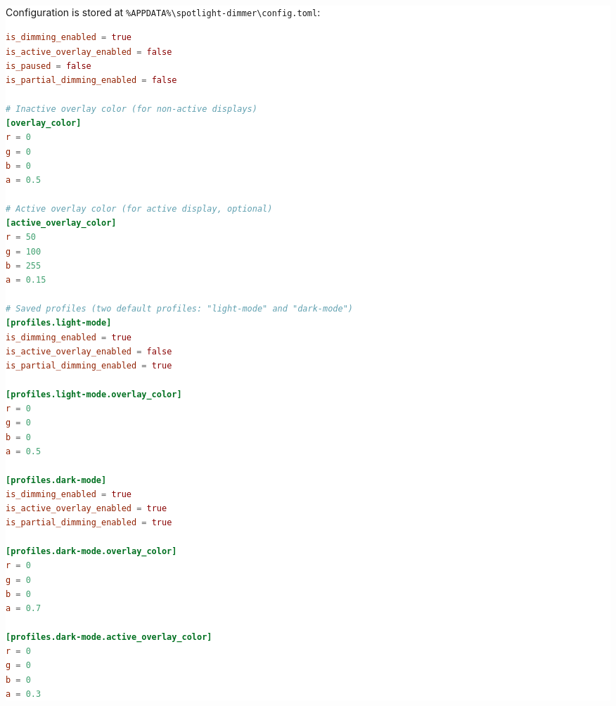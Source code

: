 Configuration is stored at `%APPDATA%\spotlight-dimmer\config.toml`:

```toml
is_dimming_enabled = true
is_active_overlay_enabled = false
is_paused = false
is_partial_dimming_enabled = false

# Inactive overlay color (for non-active displays)
[overlay_color]
r = 0
g = 0
b = 0
a = 0.5

# Active overlay color (for active display, optional)
[active_overlay_color]
r = 50
g = 100
b = 255
a = 0.15

# Saved profiles (two default profiles: "light-mode" and "dark-mode")
[profiles.light-mode]
is_dimming_enabled = true
is_active_overlay_enabled = false
is_partial_dimming_enabled = true

[profiles.light-mode.overlay_color]
r = 0
g = 0
b = 0
a = 0.5

[profiles.dark-mode]
is_dimming_enabled = true
is_active_overlay_enabled = true
is_partial_dimming_enabled = true

[profiles.dark-mode.overlay_color]
r = 0
g = 0
b = 0
a = 0.7

[profiles.dark-mode.active_overlay_color]
r = 0
g = 0
b = 0
a = 0.3
```
